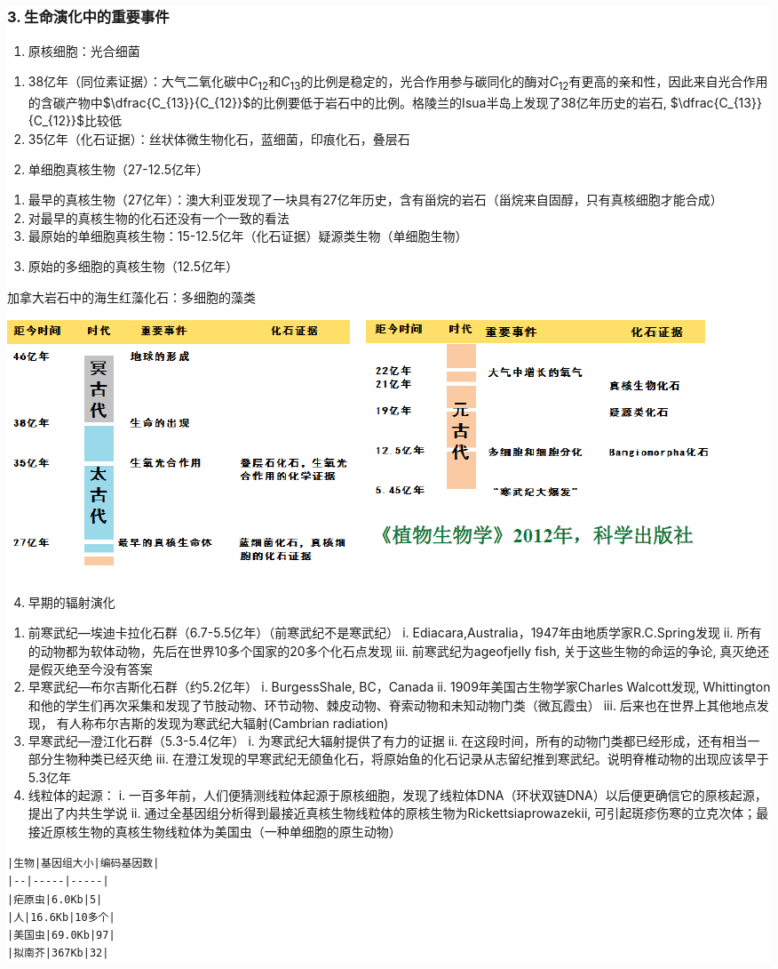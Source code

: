   



### 3\. 生命演化中的重要事件

1. 原核细胞：光合细菌
  1) 38亿年（同位素证据）：大气二氧化碳中$C_{12}$​和$C_{13}$​​的比例是稳定的，光合作用参与碳同化的酶对$C_{12}$​​有更高的亲和性，因此来自光合作用的含碳产物中$\dfrac{C_{13}}{C_{12}}$​​的比例要低于岩石中的比例。格陵兰的Isua半岛上发现了38亿年历史的岩石, $\dfrac{C_{13}}{C_{12}}$​​比较低
  2) 35亿年（化石证据）：丝状体微生物化石，蓝细菌，印痕化石，叠层石

2. 单细胞真核生物（27-12.5亿年）
  1) 最早的真核生物（27亿年）：澳大利亚发现了一块具有27亿年历史，含有甾烷的岩石（甾烷来自固醇，只有真核细胞才能合成）
  2) 对最早的真核生物的化石还没有一个一致的看法
  3) 最原始的单细胞真核生物：15-12.5亿年（化石证据）疑源类生物（单细胞生物）

3. 原始的多细胞的真核生物（12.5亿年）

加拿大岩石中的海生红藻化石：多细胞的藻类

![image_3.b6672735](./%E7%94%9F%E7%89%A9%E8%BF%9B%E5%8C%96%E8%AE%BA.assets/image_3.b6672735.png)

4. 早期的辐射演化
  1) 前寒武纪—埃迪卡拉化石群（6.7-5.5亿年）（前寒武纪不是寒武纪）
    i. Ediacara,Australia，1947年由地质学家R.C.Spring发现
    ii. 所有的动物都为软体动物，先后在世界10多个国家的20多个化石点发现
    iii. 前寒武纪为ageofjelly fish, 关于这些生物的命运的争论, 真灭绝还是假灭绝至今没有答案
  2) 早寒武纪—布尔吉斯化石群（约5.2亿年）
    i. BurgessShale, BC，Canada
    ii. 1909年美国古生物学家Charles Walcott发现, Whittington和他的学生们再次采集和发现了节肢动物、环节动物、棘皮动物、脊索动物和未知动物门类（微瓦霞虫）
    iii. 后来也在世界上其他地点发现， 有人称布尔吉斯的发现为寒武纪大辐射(Cambrian radiation)
  3) 早寒武纪—澄江化石群（5.3-5.4亿年）
    i. 为寒武纪大辐射提供了有力的证据
    ii. 在这段时间，所有的动物门类都已经形成，还有相当一部分生物种类已经灭绝
    iii. 在澄江发现的早寒武纪无颌鱼化石，将原始鱼的化石记录从志留纪推到寒武纪。说明脊椎动物的出现应该早于5.3亿年
  4) 线粒体的起源：
    i. 一百多年前，人们便猜测线粒体起源于原核细胞，发现了线粒体DNA（环状双链DNA）以后便更确信它的原核起源，提出了内共生学说
    ii. 通过全基因组分析得到最接近真核生物线粒体的原核生物为Rickettsiaprowazekii, 可引起斑疹伤寒的立克次体；最接近原核生物的真核生物线粒体为美国虫（一种单细胞的原生动物）

    |生物|基因组大小|编码基因数|
    |--|-----|-----|
    |疟原虫|6.0Kb|5|
    |人|16.6Kb|10多个|
    |美国虫|69.0Kb|97|
    |拟南芥|367Kb|32|
